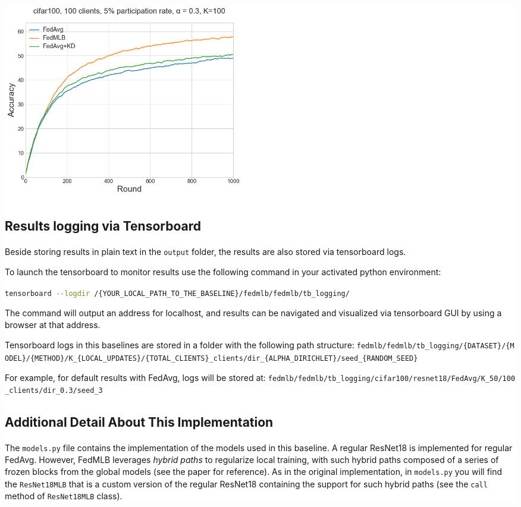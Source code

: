 <img alt="cifar100, 100 clients, 5% participation rate, alpha = 0.3, K=100" src="_static/accuracy_comparison_cifar100_dirichlet_0.3_clients100_K100.png" width="400"/> 

## Results logging via Tensorboard
Beside storing results in plain text in the `output` folder, the results are also stored via 
tensorboard logs.

To launch the tensorboard to monitor results use the following command
in your activated python environment:
```bash
tensorboard --logdir /{YOUR_LOCAL_PATH_TO_THE_BASELINE}/fedmlb/fedmlb/tb_logging/
```
The command will output an address for localhost,
and results can be navigated and visualized via tensorboard GUI 
by using a browser at that address. 

Tensorboard logs in this baselines are stored in a folder with the following path structure: 
`fedmlb/fedmlb/tb_logging/{DATASET}/{MODEL}/{METHOD}/K_{LOCAL_UPDATES}/{TOTAL_CLIENTS}_clients/dir_{ALPHA_DIRICHLET}/seed_{RANDOM_SEED}`

For example, for default results with FedAvg, logs will be stored at:
`fedmlb/fedmlb/tb_logging/cifar100/resnet18/FedAvg/K_50/100_clients/dir_0.3/seed_3`
 
## Additional Detail About This Implementation
The `models.py` file contains the implementation of the models used in this baseline. A regular ResNet18 is
implemented for regular FedAvg. However, FedMLB leverages *hybrid paths* to regularize local training,
with such hybrid paths composed of a series of frozen blocks from the global models (see the paper
for reference). As in the original implementation, in `models.py` you will find the `ResNet18MLB`
that is a custom version of the regular ResNet18 containing the support for such hybrid paths (see the
`call` method of `ResNet18MLB` class).
